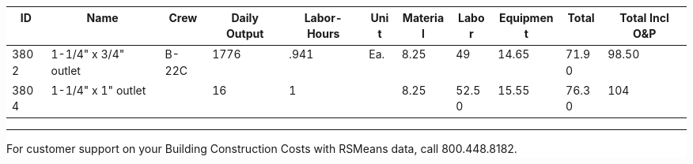 | ID    | Name                                      | Crew  | Daily Output | Labor-Hours | Unit | Material | Labor   | Equipment | Total    | Total Incl O&P |
|-------|-------------------------------------------|-------|--------------|-------------|------|----------|---------|-----------|----------|----------------|
| 3802  | 1-1/4" x 3/4" outlet                      | B-22C | 1776         | .941        | Ea.  | 8.25     | 49      | 14.65     | 71.90    | 98.50           |
| 3804  | 1-1/4" x 1" outlet                        |       | 16           | 1           |      | 8.25     | 52.50   | 15.55     | 76.30    | 104             |

---

For customer support on your Building Construction Costs with RSMeans data, call 800.448.8182.